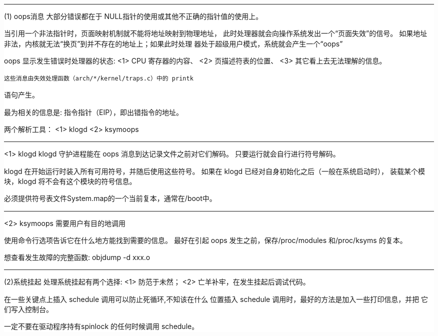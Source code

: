 ------------------------------------------------------------
(1) oops消息
大部分错误都在于 NULL指针的使用或其他不正确的指针值的使用上。

当引用一个非法指针时，页面映射机制就不能将地址映射到物理地址，
此时处理器就会向操作系统发出一个“页面失效”的信号。
如果地址非法，内核就无法“换页”到并不存在的地址上；如果此时处理
器处于超级用户模式，系统就会产生一个“oops”

oops 显示发生错误时处理器的状态:
	<1> CPU 寄存器的内容、
	<2> 页描述符表的位置、
	<3> 其它看上去无法理解的信息。

	这些消息由失效处理函数（arch/*/kernel/traps.c）中的 printk
语句产生。

最为相关的信息是: 指令指针（EIP），即出错指令的地址。


两个解析工具：
	<1> klogd
	<2> ksymoops

---------
<1> klogd
klogd 守护进程能在 oops 消息到达记录文件之前对它们解码。
只要运行就会自行进行符号解码。

klogd 在开始运行时装入所有可用符号，并随后使用这些符号。
如果在 klogd 已经对自身初始化之后（一般在系统启动时），
装载某个模块，klogd 将不会有这个模块的符号信息。

必须提供符号表文件System.map的一个当前复本，通常在/boot中。

------------
<2> ksymoops
需要用户有目的地调用

使用命令行选项告诉它在什么地方能找到需要的信息。
最好在引起 oops 发生之前，保存/proc/modules 和/proc/ksyms 的复本。

想查看发生故障的完整函数:
	objdump -d xxx.o

------------------------------------------------------------
(2)系统挂起
处理系统挂起有两个选择:
	<1> 防范于未然；
	<2> 亡羊补牢，在发生挂起后调试代码。

在一些关键点上插入 schedule 调用可以防止死循环,不知该在什么
位置插入 schedule 调用时，最好的方法是加入一些打印信息，并把
它们写入控制台。

一定不要在驱动程序持有spinlock 的任何时候调用 schedule。
